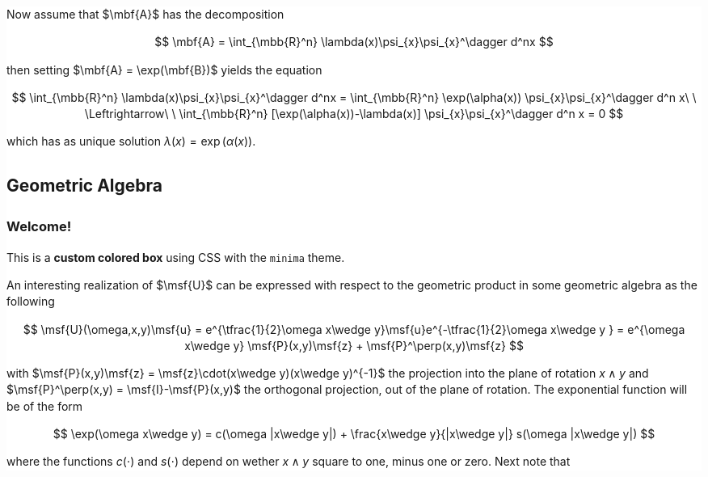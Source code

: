 Now assume that $\mbf{A}$ has the decomposition 

$$
\mbf{A} = \int_{\mbb{R}^n} \lambda(x)\psi_{x}\psi_{x}^\dagger d^nx
$$

then setting $\mbf{A} = \exp(\mbf{B})$ yields the equation 

$$
\int_{\mbb{R}^n} \lambda(x)\psi_{x}\psi_{x}^\dagger d^nx = \int_{\mbb{R}^n} \exp(\alpha(x)) \psi_{x}\psi_{x}^\dagger d^n x\ \ \Leftrightarrow\ \  \int_{\mbb{R}^n} [\exp(\alpha(x))-\lambda(x)] \psi_{x}\psi_{x}^\dagger d^n x = 0
$$

which has as unique solution $\lambda(x)=\exp(\alpha(x))$. 





















## Geometric Algebra

<div class="content-box">
  <h3>Welcome!</h3>
  <p>This is a <strong>custom colored box</strong> using CSS with the <code>minima</code> theme.</p>
</div>




An interesting realization of $\msf{U}$ can be expressed with respect to the geometric product in some geometric algebra as the following 

$$
\msf{U}(\omega,x,y)\msf{u} = e^{\tfrac{1}{2}\omega x\wedge y}\msf{u}e^{-\tfrac{1}{2}\omega x\wedge y } = e^{\omega x\wedge y} \msf{P}(x,y)\msf{z} + \msf{P}^\perp(x,y)\msf{z}
$$

with $\msf{P}(x,y)\msf{z} = \msf{z}\cdot(x\wedge y)(x\wedge y)^{-1}$ the projection into the plane of rotation $x\wedge y$ and $\msf{P}^\perp(x,y) = \msf{I}-\msf{P}(x,y)$ the orthogonal projection, out of the plane of rotation. The exponential function will be of the form 


$$
\exp(\omega x\wedge y) = c(\omega |x\wedge y|) + \frac{x\wedge y}{|x\wedge y|} s(\omega |x\wedge y|)
$$

where the functions $c(\cdot)$ and $s(\cdot)$ depend on wether $x\wedge y$ square to one, minus one or zero. Next note that 
